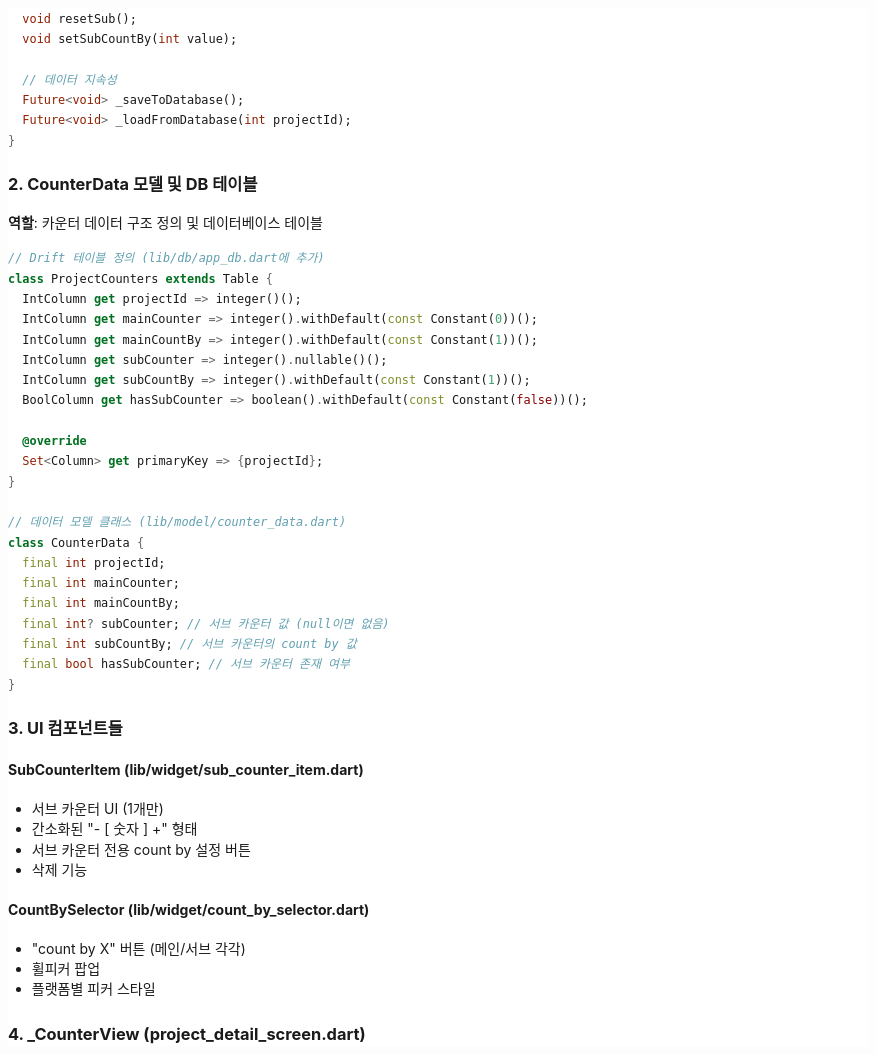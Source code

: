 ```dart
  void resetSub();
  void setSubCountBy(int value);
  
  // 데이터 지속성
  Future<void> _saveToDatabase();
  Future<void> _loadFromDatabase(int projectId);
}
```

### 2. CounterData 모델 및 DB 테이블

**역할**: 카운터 데이터 구조 정의 및 데이터베이스 테이블

```dart
// Drift 테이블 정의 (lib/db/app_db.dart에 추가)
class ProjectCounters extends Table {
  IntColumn get projectId => integer()();
  IntColumn get mainCounter => integer().withDefault(const Constant(0))();
  IntColumn get mainCountBy => integer().withDefault(const Constant(1))();
  IntColumn get subCounter => integer().nullable()();
  IntColumn get subCountBy => integer().withDefault(const Constant(1))();
  BoolColumn get hasSubCounter => boolean().withDefault(const Constant(false))();
  
  @override
  Set<Column> get primaryKey => {projectId};
}

// 데이터 모델 클래스 (lib/model/counter_data.dart)
class CounterData {
  final int projectId;
  final int mainCounter;
  final int mainCountBy;
  final int? subCounter; // 서브 카운터 값 (null이면 없음)
  final int subCountBy; // 서브 카운터의 count by 값
  final bool hasSubCounter; // 서브 카운터 존재 여부
}
```

### 3. UI 컴포넌트들

#### SubCounterItem (lib/widget/sub_counter_item.dart)
- 서브 카운터 UI (1개만)
- 간소화된 "- [ 숫자 ] +" 형태
- 서브 카운터 전용 count by 설정 버튼
- 삭제 기능

#### CountBySelector (lib/widget/count_by_selector.dart)
- "count by X" 버튼 (메인/서브 각각)
- 휠피커 팝업
- 플랫폼별 피커 스타일

### 4. _CounterView (project_detail_screen.dart)
